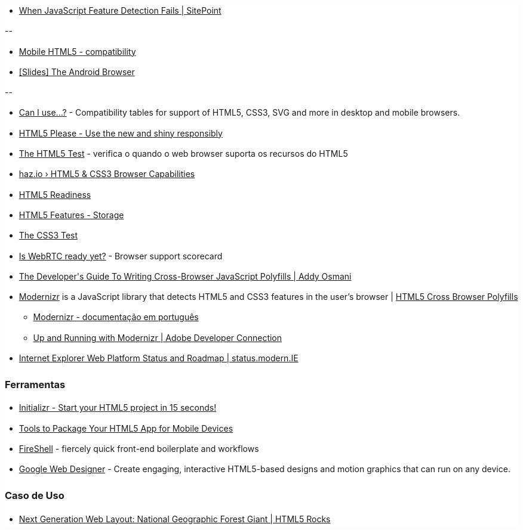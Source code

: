* [When JavaScript Feature Detection Fails | SitePoint](http://www.sitepoint.com/javascript-feature-detection-fails/)

--

* [Mobile HTML5 - compatibility](http://mobilehtml5.org/)

* [[Slides] The Android Browser](http://slides.com/html5test/the-android-browser)

--

* [Can I use...?](http://caniuse.com/) - Compatibility tables for support of HTML5, CSS3, SVG and more in desktop and mobile browsers.

* [HTML5 Please - Use the new and shiny responsibly](http://html5please.com/)

* [The HTML5 Test](http://html5test.com/) - verifica o quando o web browser suporta os recursos do HTML5

* [haz.io › HTML5 & CSS3 Browser Capabilities](http://haz.io/)

* [HTML5 Readiness](http://html5readiness.com/)

* [HTML5 Features - Storage](http://www.html5rocks.com/en/features/storage)

* [The CSS3 Test](http://css3test.com/)

* [Is WebRTC ready yet?](http://iswebrtcreadyyet.com/) - Browser support scorecard

* [The Developer's Guide To Writing Cross-Browser JavaScript Polyfills | Addy Osmani](http://addyosmani.com/blog/writing-polyfills/)

* [Modernizr](http://modernizr.com/) is a JavaScript library that detects HTML5 and CSS3 features in the user’s browser | [HTML5 Cross Browser Polyfills](https://github.com/Modernizr/Modernizr/wiki/HTML5-Cross-Browser-Polyfills)

  * [Modernizr - documentação em português](http://www.andrebuzzo.com.br/bibliotecaModernizr/)
  
  * [Up and Running with Modernizr | Adobe Developer Connection](http://www.adobe.com/devnet/html5/articles/up-and-running-with-modernizr.html)

* [Internet Explorer Web Platform Status and Roadmap | status.modern.IE](http://status.modern.ie/)


### Ferramentas

* [Initializr - Start your HTML5 project in 15 seconds!](http://www.initializr.com/)

* [Tools to Package Your HTML5 App for Mobile Devices](http://jster.net/blog/tools-to-package-your-html5-app-for-mobile-devices)

* [FireShell](http://getfireshell.com/) - fiercely quick front-end boilerplate and workflows

* [Google Web Designer](https://www.google.com/webdesigner/) - Create engaging, interactive HTML5-based designs and motion graphics that can run on any device.


### Caso de Uso

* [Next Generation Web Layout: National Geographic Forest Giant | HTML5 Rocks](http://www.html5rocks.com/en/tutorials/casestudies/natgeo/)
